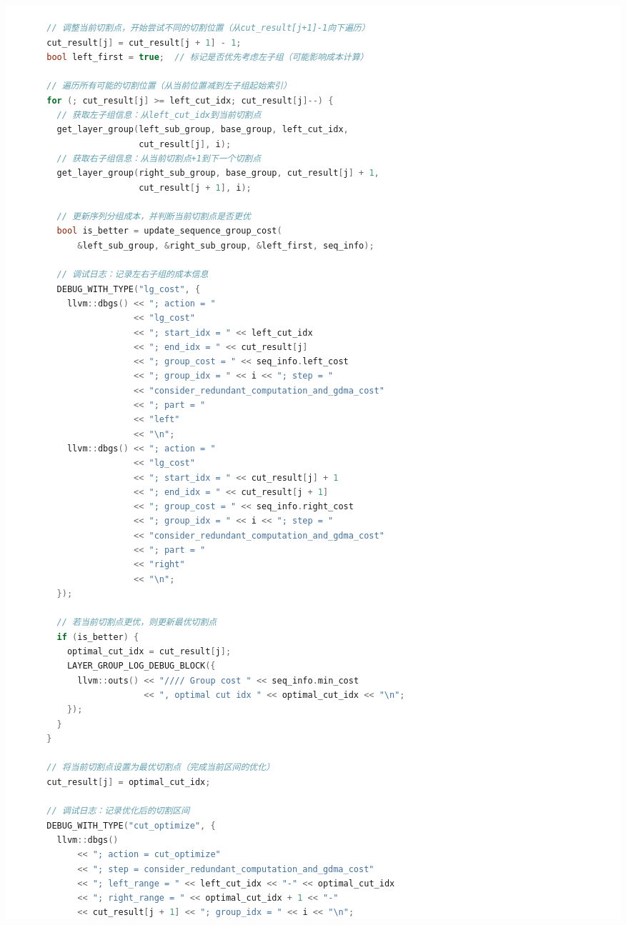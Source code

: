 ```cpp

        // 调整当前切割点，开始尝试不同的切割位置（从cut_result[j+1]-1向下遍历）
        cut_result[j] = cut_result[j + 1] - 1;
        bool left_first = true;  // 标记是否优先考虑左子组（可能影响成本计算）

        // 遍历所有可能的切割位置（从当前位置减到左子组起始索引）
        for (; cut_result[j] >= left_cut_idx; cut_result[j]--) {
          // 获取左子组信息：从left_cut_idx到当前切割点
          get_layer_group(left_sub_group, base_group, left_cut_idx,
                          cut_result[j], i);
          // 获取右子组信息：从当前切割点+1到下一个切割点
          get_layer_group(right_sub_group, base_group, cut_result[j] + 1,
                          cut_result[j + 1], i);

          // 更新序列分组成本，并判断当前切割点是否更优
          bool is_better = update_sequence_group_cost(
              &left_sub_group, &right_sub_group, &left_first, seq_info);

          // 调试日志：记录左右子组的成本信息
          DEBUG_WITH_TYPE("lg_cost", {
            llvm::dbgs() << "; action = "
                         << "lg_cost"
                         << "; start_idx = " << left_cut_idx
                         << "; end_idx = " << cut_result[j]
                         << "; group_cost = " << seq_info.left_cost
                         << "; group_idx = " << i << "; step = "
                         << "consider_redundant_computation_and_gdma_cost"
                         << "; part = "
                         << "left"
                         << "\n";
            llvm::dbgs() << "; action = "
                         << "lg_cost"
                         << "; start_idx = " << cut_result[j] + 1
                         << "; end_idx = " << cut_result[j + 1]
                         << "; group_cost = " << seq_info.right_cost
                         << "; group_idx = " << i << "; step = "
                         << "consider_redundant_computation_and_gdma_cost"
                         << "; part = "
                         << "right"
                         << "\n";
          });

          // 若当前切割点更优，则更新最优切割点
          if (is_better) {
            optimal_cut_idx = cut_result[j];
            LAYER_GROUP_LOG_DEBUG_BLOCK({
              llvm::outs() << "//// Group cost " << seq_info.min_cost
                           << ", optimal cut idx " << optimal_cut_idx << "\n";
            });
          }
        }

        // 将当前切割点设置为最优切割点（完成当前区间的优化）
        cut_result[j] = optimal_cut_idx;

        // 调试日志：记录优化后的切割区间
        DEBUG_WITH_TYPE("cut_optimize", {
          llvm::dbgs()
              << "; action = cut_optimize"
              << "; step = consider_redundant_computation_and_gdma_cost"
              << "; left_range = " << left_cut_idx << "-" << optimal_cut_idx
              << "; right_range = " << optimal_cut_idx + 1 << "-"
              << cut_result[j + 1] << "; group_idx = " << i << "\n";
```